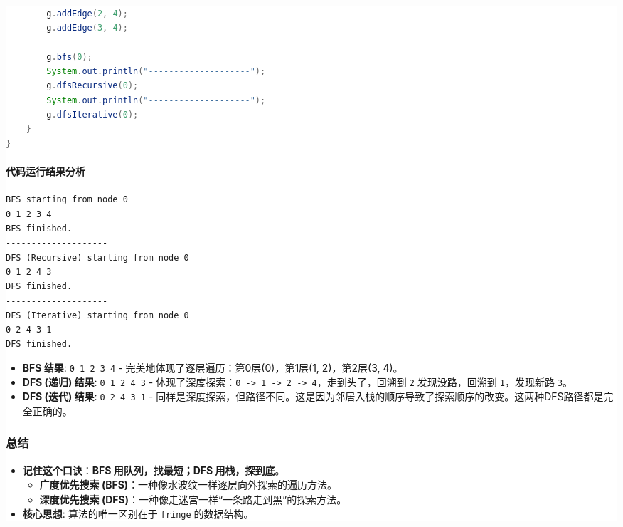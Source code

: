 ```java
        g.addEdge(2, 4);
        g.addEdge(3, 4);

        g.bfs(0);
        System.out.println("--------------------");
        g.dfsRecursive(0);
        System.out.println("--------------------");
        g.dfsIterative(0);
    }
}
```



#### 代码运行结果分析

```
BFS starting from node 0
0 1 2 3 4 
BFS finished.
--------------------
DFS (Recursive) starting from node 0
0 1 2 4 3 
DFS finished.
--------------------
DFS (Iterative) starting from node 0
0 2 4 3 1 
DFS finished.
```

- **BFS 结果**: `0 1 2 3 4` - 完美地体现了逐层遍历：第0层(0)，第1层(1, 2)，第2层(3, 4)。
- **DFS (递归) 结果**: `0 1 2 4 3` - 体现了深度探索：`0 -> 1 -> 2 -> 4`，走到头了，回溯到 `2` 发现没路，回溯到 `1`，发现新路 `3`。
- **DFS (迭代) 结果**: `0 2 4 3 1` - 同样是深度探索，但路径不同。这是因为邻居入栈的顺序导致了探索顺序的改变。这两种DFS路径都是完全正确的。



### 总结

- **记住这个口诀**：**BFS 用队列，找最短；DFS 用栈，探到底**。
  - **广度优先搜索 (BFS)**：一种像水波纹一样逐层向外探索的遍历方法。
  - **深度优先搜索 (DFS)**：一种像走迷宫一样“一条路走到黑”的探索方法。
- **核心思想**: 算法的唯一区别在于 `fringe` 的数据结构。